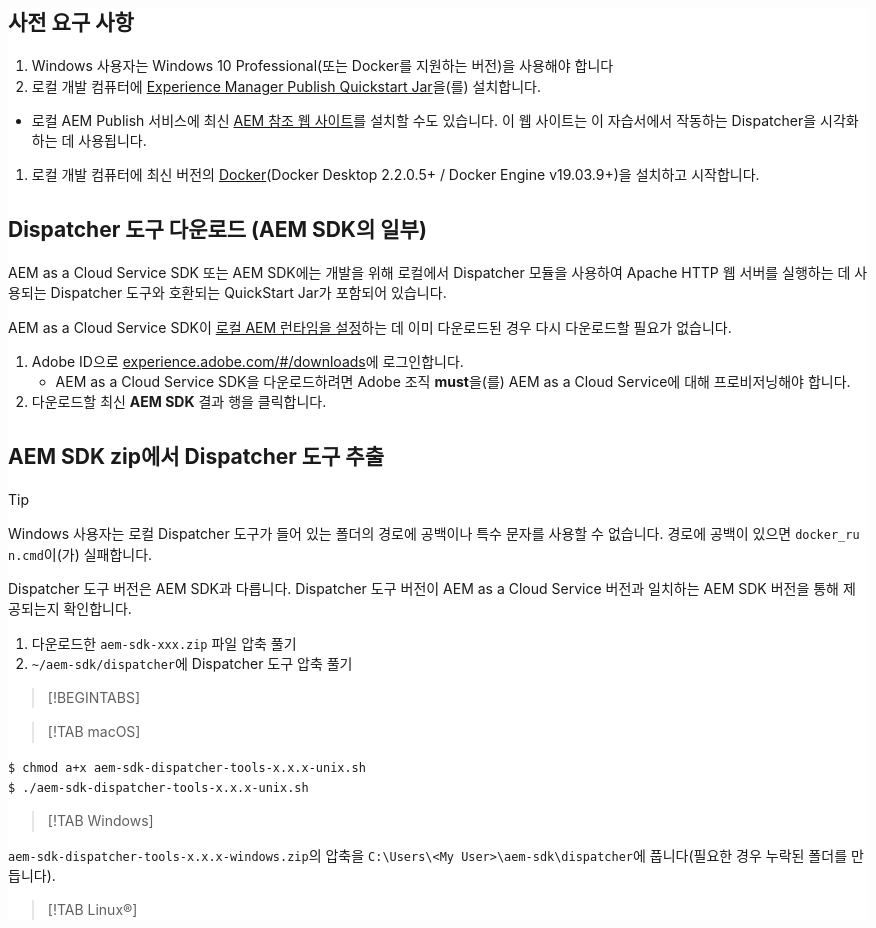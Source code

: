 ## 사전 요구 사항

1. Windows 사용자는 Windows 10 Professional(또는 Docker를 지원하는 버전)을 사용해야 합니다
1. 로컬 개발 컴퓨터에 [Experience Manager Publish Quickstart Jar](./aem-runtime.md)을(를) 설치합니다.

+ 로컬 AEM Publish 서비스에 최신 [AEM 참조 웹 사이트](https://github.com/adobe/aem-guides-wknd/releases)를 설치할 수도 있습니다. 이 웹 사이트는 이 자습서에서 작동하는 Dispatcher을 시각화하는 데 사용됩니다.

1. 로컬 개발 컴퓨터에 최신 버전의 [Docker](https://www.docker.com/)&#x200B;(Docker Desktop 2.2.0.5+ / Docker Engine v19.03.9+)을 설치하고 시작합니다.

## Dispatcher 도구 다운로드 (AEM SDK의 일부)

AEM as a Cloud Service SDK 또는 AEM SDK에는 개발을 위해 로컬에서 Dispatcher 모듈을 사용하여 Apache HTTP 웹 서버를 실행하는 데 사용되는 Dispatcher 도구와 호환되는 QuickStart Jar가 포함되어 있습니다.

AEM as a Cloud Service SDK이 [로컬 AEM 런타임을 설정](./aem-runtime.md)하는 데 이미 다운로드된 경우 다시 다운로드할 필요가 없습니다.

1. Adobe ID으로 [experience.adobe.com/#/downloads](https://experience.adobe.com/#/downloads/content/software-distribution/en/aemcloud.html?fulltext=AEM*+SDK*&amp;1_group.propertyvalues.property=입니다.%2Fjcr%3Acontent%2Fmetadata%2Fdc%3AsoftwareType&amp;1_group.propertyvalues.operation=equals&amp;1_group.propertyvalues.0_values=software-type%3Atoling&amp;orderby=%40jcr%3Acontent%2Fjcr%3AlastModified&amp;orderby.sort=desc&amp;layout=list&amp;p.offset=0&amp;p.limit=1)에 로그인합니다.
   + AEM as a Cloud Service SDK을 다운로드하려면 Adobe 조직 __must__&#x200B;을(를) AEM as a Cloud Service에 대해 프로비저닝해야 합니다.
1. 다운로드할 최신 __AEM SDK__ 결과 행을 클릭합니다.

## AEM SDK zip에서 Dispatcher 도구 추출

>[!TIP]
>
> Windows 사용자는 로컬 Dispatcher 도구가 들어 있는 폴더의 경로에 공백이나 특수 문자를 사용할 수 없습니다. 경로에 공백이 있으면 `docker_run.cmd`이(가) 실패합니다.

Dispatcher 도구 버전은 AEM SDK과 다릅니다. Dispatcher 도구 버전이 AEM as a Cloud Service 버전과 일치하는 AEM SDK 버전을 통해 제공되는지 확인합니다.

1. 다운로드한 `aem-sdk-xxx.zip` 파일 압축 풀기
1. `~/aem-sdk/dispatcher`에 Dispatcher 도구 압축 풀기

>[!BEGINTABS]

>[!TAB macOS]

```shell
$ chmod a+x aem-sdk-dispatcher-tools-x.x.x-unix.sh
$ ./aem-sdk-dispatcher-tools-x.x.x-unix.sh
```

>[!TAB Windows]

`aem-sdk-dispatcher-tools-x.x.x-windows.zip`의 압축을 `C:\Users\<My User>\aem-sdk\dispatcher`에 풉니다(필요한 경우 누락된 폴더를 만듭니다).

>[!TAB Linux®]
